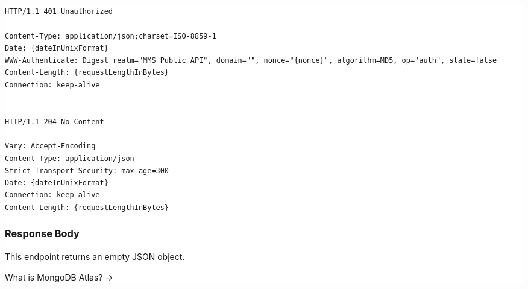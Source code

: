     HTTP/1.1 401 Unauthorized  
      
    Content-Type: application/json;charset=ISO-8859-1  
    Date: {dateInUnixFormat}  
    WWW-Authenticate: Digest realm="MMS Public API", domain="", nonce="{nonce}", algorithm=MD5, op="auth", stale=false  
    Content-Length: {requestLengthInBytes}  
    Connection: keep-alive  
      
    
    HTTP/1.1 204 No Content  
      
    Vary: Accept-Encoding  
    Content-Type: application/json  
    Strict-Transport-Security: max-age=300  
    Date: {dateInUnixFormat}  
    Connection: keep-alive  
    Content-Length: {requestLengthInBytes}  
  
### Response Body

This endpoint returns an empty JSON object.

What is MongoDB Atlas? →

